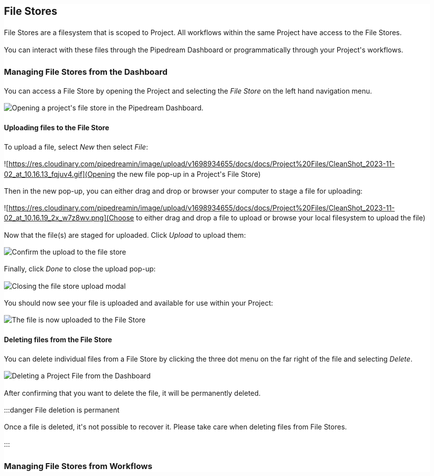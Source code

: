 
## File Stores

File Stores are a filesystem that is scoped to Project. All workflows within the same Project have access to the File Stores.

You can interact with these files through the Pipedream Dashboard or programmatically through your Project's workflows.

### Managing File Stores from the Dashboard

You can access a File Store by opening the Project and selecting the *File Store* on the left hand navigation menu.

![Opening a project's file store in the Pipedream Dashboard.](https://res.cloudinary.com/pipedreamin/image/upload/v1698934897/docs/docs/Project%20Files/CleanShot_2023-11-02_at_10.21.15_2x_z5q5nt.png)

#### Uploading files to the File Store

To upload a file, select *New* then select *File*:

![https://res.cloudinary.com/pipedreamin/image/upload/v1698934655/docs/docs/Project%20Files/CleanShot_2023-11-02_at_10.16.13_fqjuv4.gif](Opening the new file pop-up in a Project's File Store)

Then in the new pop-up, you can either drag and drop or browser your computer to stage a file for uploading:

![https://res.cloudinary.com/pipedreamin/image/upload/v1698934655/docs/docs/Project%20Files/CleanShot_2023-11-02_at_10.16.19_2x_w7z8wv.png](Choose to either drag and drop a file to upload or browse your local filesystem to upload the file)

Now that the file(s) are staged for uploaded. Click *Upload* to upload them:

![Confirm the upload to the file store](https://res.cloudinary.com/pipedreamin/image/upload/v1698934657/docs/docs/Project%20Files/CleanShot_2023-11-02_at_10.16.49_2x_ha4scn.png)

Finally, click *Done* to close the upload pop-up:

![Closing the file store upload modal](https://res.cloudinary.com/pipedreamin/image/upload/v1698934659/docs/docs/Project%20Files/CleanShot_2023-11-02_at_10.17.01_2x_xmfqfi.png)

You should now see your file is uploaded and available for use within your Project:

![The file is now uploaded to the File Store](https://res.cloudinary.com/pipedreamin/image/upload/v1698935114/docs/docs/Project%20Files/CleanShot_2023-11-02_at_10.24.56_2x_ogoh5t.png)

#### Deleting files from the File Store

You can delete individual files from a File Store by clicking the three dot menu on the far right of the file and selecting *Delete*.

![Deleting a Project File from the Dashboard](https://res.cloudinary.com/pipedreamin/image/upload/v1698855610/docs/docs/Project%20Files/CleanShot_2023-11-01_at_12.19.20_lb4ddt.png)

After confirming that you want to delete the file, it will be permanently deleted.

:::danger File deletion is permanent

Once a file is deleted, it's not possible to recover it. Please take care when deleting files from File Stores.

:::

### Managing File Stores from Workflows
